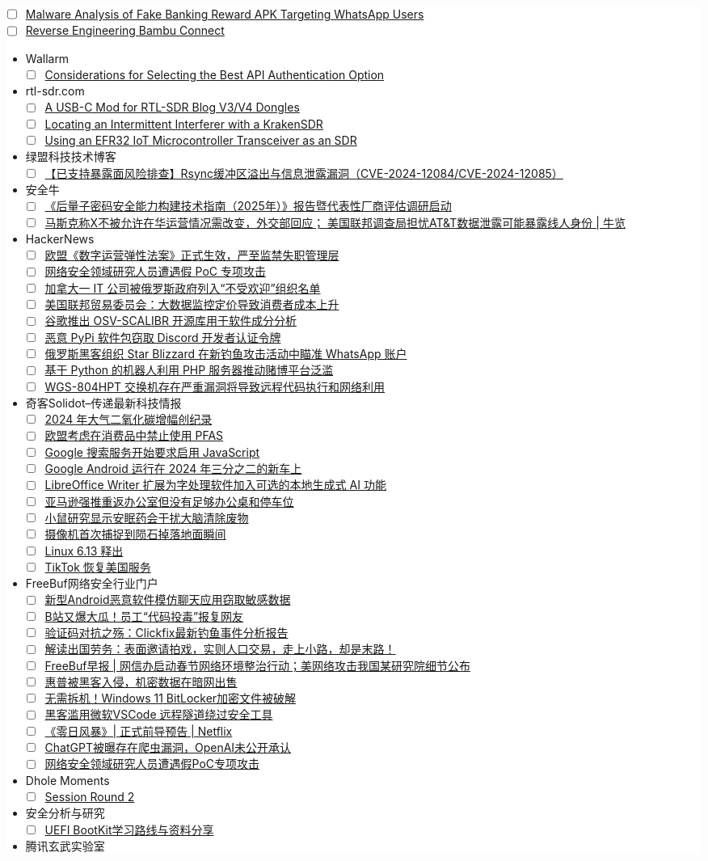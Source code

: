   - [ ] [Malware Analysis of Fake Banking Reward APK Targeting WhatsApp Users](https://www.reddit.com/r/ReverseEngineering/comments/1i5svi7/malware_analysis_of_fake_banking_reward_apk/)
  - [ ] [Reverse Engineering Bambu Connect](https://www.reddit.com/r/ReverseEngineering/comments/1i5lw80/reverse_engineering_bambu_connect/)
- Wallarm
  - [ ] [Considerations for Selecting the Best API Authentication Option](https://lab.wallarm.com/considerations-selecting-best-api-authentication-option/)
- rtl-sdr.com
  - [ ] [A USB-C Mod for RTL-SDR Blog V3/V4 Dongles](https://www.rtl-sdr.com/a-usb-c-mod-for-rtl-sdr-blog-v3-v4-dongles/)
  - [ ] [Locating an Intermittent Interferer with a KrakenSDR](https://www.rtl-sdr.com/locating-an-intermittent-interferer-with-a-krakensdr/)
  - [ ] [Using an EFR32 IoT Microcontroller Transceiver as an SDR](https://www.rtl-sdr.com/using-an-efr32-iot-microcontroller-transceiver-as-an-sdr/)
- 绿盟科技技术博客
  - [ ] [【已支持暴露面风险排查】Rsync缓冲区溢出与信息泄露漏洞（CVE-2024-12084/CVE-2024-12085）](https://blog.nsfocus.net/cve-2024-12084-cve-2024-12085/)
- 安全牛
  - [ ] [《后量子密码安全能力构建技术指南（2025年）》报告暨代表性厂商评估调研启动](https://mp.weixin.qq.com/s?__biz=MjM5Njc3NjM4MA==&mid=2651134771&idx=1&sn=d630c90006781716434e509b97c12856&chksm=bd15abe08a6222f621cc83ed26039da7ba363d15472e1102c14383eecf41b5ee7b6c2ef2e526&scene=58&subscene=0#rd)
  - [ ] [马斯克称X不被允许在华运营情况需改变，外交部回应； 美国联邦调查局担忧AT&T数据泄露可能暴露线人身份 | 牛览](https://mp.weixin.qq.com/s?__biz=MjM5Njc3NjM4MA==&mid=2651134771&idx=2&sn=bf214740bb2023a8a3edc38463484c25&chksm=bd15abe08a6222f6f04fa76f0a94d12a1e81b2b7326b136daca55a3f0476d7b9a8d5898ed40d&scene=58&subscene=0#rd)
- HackerNews
  - [ ] [欧盟《数字运营弹性法案》正式生效，严至监禁失职管理层](https://hackernews.cc/archives/56991)
  - [ ] [网络安全领域研究人员遭遇假 PoC 专项攻击](https://hackernews.cc/archives/56995)
  - [ ] [加拿大一 IT 公司被俄罗斯政府列入“不受欢迎”组织名单](https://hackernews.cc/archives/56987)
  - [ ] [美国联邦贸易委员会：大数据监控定价导致消费者成本上升](https://hackernews.cc/archives/56985)
  - [ ] [谷歌推出 OSV-SCALIBR 开源库用于软件成分分析](https://hackernews.cc/archives/56982)
  - [ ] [恶意 PyPi 软件包窃取 Discord 开发者认证令牌](https://hackernews.cc/archives/56977)
  - [ ] [俄罗斯黑客组织 Star Blizzard 在新钓鱼攻击活动中瞄准 WhatsApp 账户](https://hackernews.cc/archives/56975)
  - [ ] [基于 Python 的机器人利用 PHP 服务器推动赌博平台泛滥](https://hackernews.cc/archives/56973)
  - [ ] [WGS-804HPT 交换机存在严重漏洞将导致远程代码执行和网络利用](https://hackernews.cc/archives/56971)
- 奇客Solidot–传递最新科技情报
  - [ ] [2024 年大气二氧化碳增幅创纪录](https://www.solidot.org/story?sid=80382)
  - [ ] [欧盟考虑在消费品中禁止使用 PFAS](https://www.solidot.org/story?sid=80381)
  - [ ] [Google 搜索服务开始要求启用 JavaScript](https://www.solidot.org/story?sid=80380)
  - [ ] [Google Android 运行在 2024 年三分之二的新车上](https://www.solidot.org/story?sid=80379)
  - [ ] [LibreOffice Writer 扩展为字处理软件加入可选的本地生成式 AI 功能](https://www.solidot.org/story?sid=80378)
  - [ ] [亚马逊强推重返办公室但没有足够办公桌和停车位](https://www.solidot.org/story?sid=80377)
  - [ ] [小鼠研究显示安眠药会干扰大脑清除废物](https://www.solidot.org/story?sid=80376)
  - [ ] [摄像机首次捕捉到陨石掉落地面瞬间](https://www.solidot.org/story?sid=80375)
  - [ ] [Linux 6.13 释出](https://www.solidot.org/story?sid=80374)
  - [ ] [TikTok 恢复美国服务](https://www.solidot.org/story?sid=80373)
- FreeBuf网络安全行业门户
  - [ ] [新型Android恶意软件模仿聊天应用窃取敏感数据](https://www.freebuf.com/news/420346.html)
  - [ ] [B站又爆大瓜！员工“代码投毒”报复网友](https://www.freebuf.com/news/420334.html)
  - [ ] [验证码对抗之殇：Clickfix最新钓鱼事件分析报告](https://www.freebuf.com/articles/paper/420320.html)
  - [ ] [解读出国劳务：表面邀请拍戏，实则人口交易，走上小路，却是末路！](https://www.freebuf.com/news/420316.html)
  - [ ] [FreeBuf早报 | 网信办启动春节网络环境整治行动；美网络攻击我国某研究院细节公布](https://www.freebuf.com/news/420305.html)
  - [ ] [惠普被黑客入侵，机密数据在暗网出售](https://www.freebuf.com/news/420293.html)
  - [ ] [无需拆机！Windows 11 BitLocker加密文件被破解](https://www.freebuf.com/news/420297.html)
  - [ ] [黑客滥用微软VSCode 远程隧道绕过安全工具](https://www.freebuf.com/news/420277.html)
  - [ ] [《零日风暴》| 正式前导预告 | Netflix](https://www.freebuf.com/video/420267.html)
  - [ ] [ChatGPT被曝存在爬虫漏洞，OpenAI未公开承认](https://www.freebuf.com/news/420273.html)
  - [ ] [网络安全领域研究人员遭遇假PoC专项攻击](https://www.freebuf.com/news/420252.html)
- Dhole Moments
  - [ ] [Session Round 2](https://soatok.blog/2025/01/20/session-round-2/)
- 安全分析与研究
  - [ ] [UEFI BootKit学习路线与资料分享](https://mp.weixin.qq.com/s?__biz=MzA4ODEyODA3MQ==&mid=2247490058&idx=1&sn=8c80dfb3d169392af3a7821398c50637&chksm=902fb522a7583c34dbebe5255d0d954d1ac8bc4735bb19bc926e9c32a531e4f88c2c4666cda7&scene=58&subscene=0#rd)
- 腾讯玄武实验室